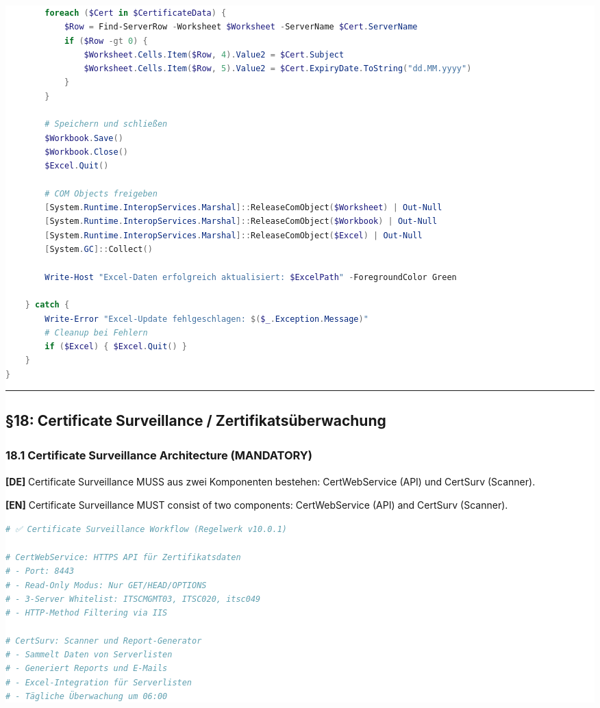 ```powershell
        foreach ($Cert in $CertificateData) {
            $Row = Find-ServerRow -Worksheet $Worksheet -ServerName $Cert.ServerName
            if ($Row -gt 0) {
                $Worksheet.Cells.Item($Row, 4).Value2 = $Cert.Subject
                $Worksheet.Cells.Item($Row, 5).Value2 = $Cert.ExpiryDate.ToString("dd.MM.yyyy")
            }
        }
        
        # Speichern und schließen
        $Workbook.Save()
        $Workbook.Close()
        $Excel.Quit()
        
        # COM Objects freigeben
        [System.Runtime.InteropServices.Marshal]::ReleaseComObject($Worksheet) | Out-Null
        [System.Runtime.InteropServices.Marshal]::ReleaseComObject($Workbook) | Out-Null
        [System.Runtime.InteropServices.Marshal]::ReleaseComObject($Excel) | Out-Null
        [System.GC]::Collect()
        
        Write-Host "Excel-Daten erfolgreich aktualisiert: $ExcelPath" -ForegroundColor Green
        
    } catch {
        Write-Error "Excel-Update fehlgeschlagen: $($_.Exception.Message)"
        # Cleanup bei Fehlern
        if ($Excel) { $Excel.Quit() }
    }
}
```

---

## §18: Certificate Surveillance / Zertifikatsüberwachung

### 18.1 Certificate Surveillance Architecture (MANDATORY)

**[DE]** Certificate Surveillance MUSS aus zwei Komponenten bestehen: CertWebService (API) und CertSurv (Scanner).

**[EN]** Certificate Surveillance MUST consist of two components: CertWebService (API) and CertSurv (Scanner).

```powershell
# ✅ Certificate Surveillance Workflow (Regelwerk v10.0.1)

# CertWebService: HTTPS API für Zertifikatsdaten
# - Port: 8443
# - Read-Only Modus: Nur GET/HEAD/OPTIONS
# - 3-Server Whitelist: ITSCMGMT03, ITSC020, itsc049
# - HTTP-Method Filtering via IIS

# CertSurv: Scanner und Report-Generator
# - Sammelt Daten von Serverlisten
# - Generiert Reports und E-Mails
# - Excel-Integration für Serverlisten
# - Tägliche Überwachung um 06:00
```
